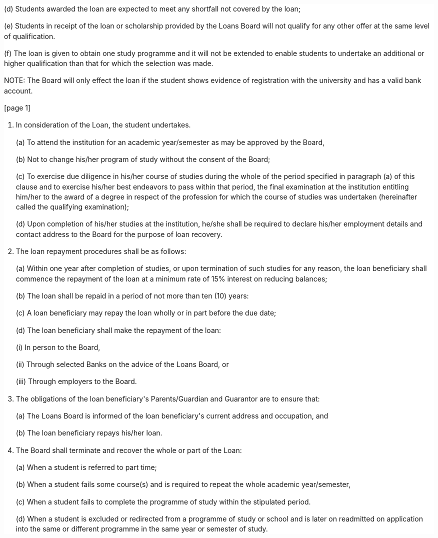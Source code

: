(d) Students awarded the loan are expected to meet any shortfall not covered by the loan;

(e) Students in receipt of the loan or scholarship provided by the Loans Board will not qualify for any other offer at the same level of qualification.

(f) The loan is given to obtain one study programme and it will not be extended to enable students to undertake an additional or higher qualification than that for which the selection was made.

NOTE: The Board will only effect the loan if the student shows evidence of registration with the university and has a valid bank account.

[page 1]

1. In consideration of the Loan, the student undertakes.

   (a) To attend the institution for an academic year/semester as may be approved by the Board,

   (b) Not to change his/her program of study without the consent of the Board;

   (c) To exercise due diligence in his/her course of studies during the whole of the period specified in paragraph (a) of this clause and to exercise his/her best endeavors to pass within that period, the final examination at the institution entitling him/her to the award of a degree in respect of the profession for which the course of studies was undertaken (hereinafter called the qualifying examination);

   (d) Upon completion of his/her studies at the institution, he/she shall be required to declare his/her employment details and contact address to the Board for the purpose of loan recovery.

2. The loan repayment procedures shall be as follows:

   (a) Within one year after completion of studies, or upon termination of such studies for any reason, the loan beneficiary shall commence the repayment of the loan at a minimum rate of 15% interest on reducing balances;

   (b) The loan shall be repaid in a period of not more than ten (10) years:

   (c) A loan beneficiary may repay the loan wholly or in part before the due date;

   (d) The loan beneficiary shall make the repayment of the loan:

      (i) In person to the Board,

      (ii) Through selected Banks on the advice of the Loans Board, or

      (iii) Through employers to the Board.

3. The obligations of the loan beneficiary's Parents/Guardian and Guarantor are to ensure that:

   (a) The Loans Board is informed of the loan beneficiary's current address and occupation, and

   (b) The loan beneficiary repays his/her loan.

4. The Board shall terminate and recover the whole or part of the Loan:

   (a) When a student is referred to part time;

   (b) When a student fails some course(s) and is required to repeat the whole academic year/semester,

   (c) When a student fails to complete the programme of study within the stipulated period.

   (d) When a student is excluded or redirected from a programme of study or school and is later on readmitted on application into the same or different programme in the same year or semester of study.
